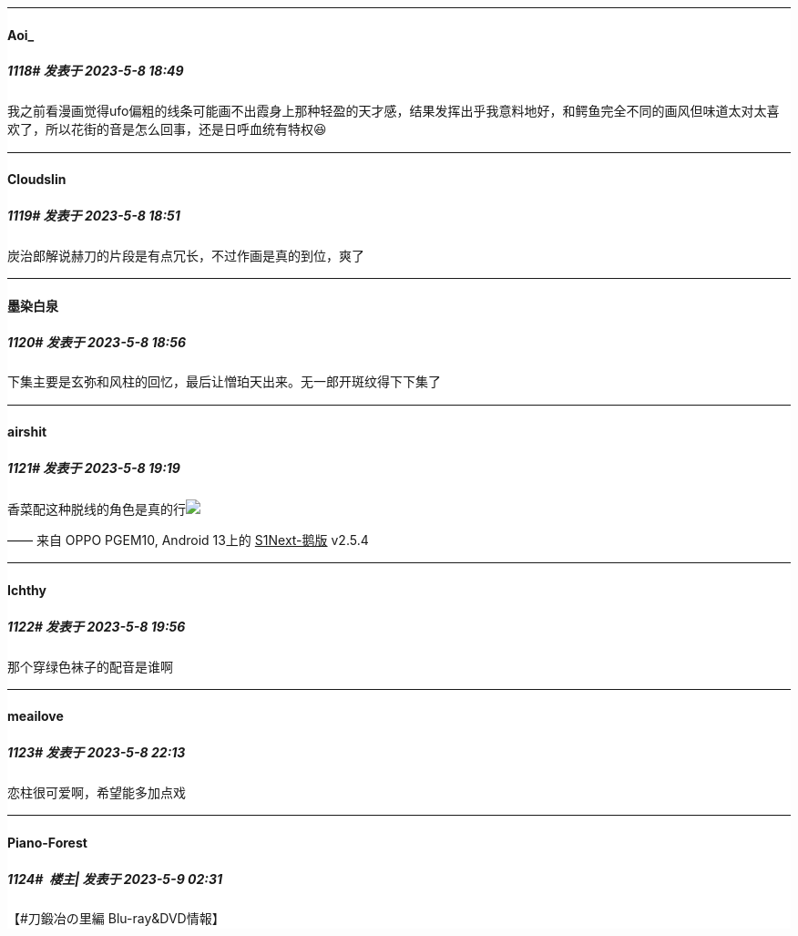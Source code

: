 
*****

####  Aoi_  
##### 1118#       发表于 2023-5-8 18:49

我之前看漫画觉得ufo偏粗的线条可能画不出霞身上那种轻盈的天才感，结果发挥出乎我意料地好，和鳄鱼完全不同的画风但味道太对太喜欢了，所以花街的音是怎么回事，还是日呼血统有特权😆

*****

####  Cloudslin  
##### 1119#       发表于 2023-5-8 18:51

炭治郎解说赫刀的片段是有点冗长，不过作画是真的到位，爽了


*****

####  墨染白泉  
##### 1120#       发表于 2023-5-8 18:56

下集主要是玄弥和风柱的回忆，最后让憎珀天出来。无一郎开斑纹得下下集了


*****

####  airshit  
##### 1121#       发表于 2023-5-8 19:19

香菜配这种脱线的角色是真的行<img src="https://static.saraba1st.com/image/smiley/face2017/032.png" referrerpolicy="no-referrer">

—— 来自 OPPO PGEM10, Android 13上的 [S1Next-鹅版](https://github.com/ykrank/S1-Next/releases) v2.5.4


*****

####  Ichthy  
##### 1122#       发表于 2023-5-8 19:56

那个穿绿色袜子的配音是谁啊


*****

####  meailove  
##### 1123#       发表于 2023-5-8 22:13

恋柱很可爱啊，希望能多加点戏


*****

####  Piano-Forest  
##### 1124#         楼主| 发表于 2023-5-9 02:31

【#刀鍛冶の里編 Blu-ray&amp;DVD情報】 
